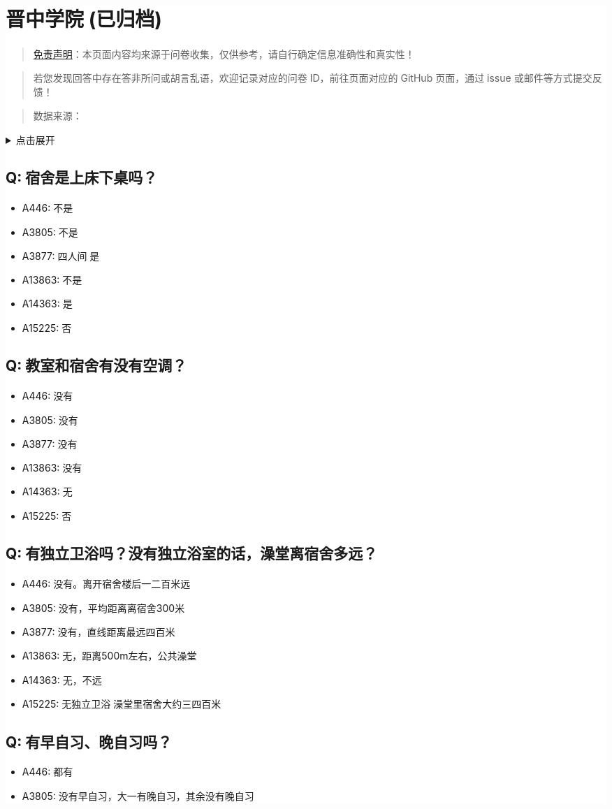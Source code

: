 # 晋中学院 (已归档)

> [免责声明](https://colleges.chat/#_3)：本页面内容均来源于问卷收集，仅供参考，请自行确定信息准确性和真实性！

> 若您发现回答中存在答非所问或胡言乱语，欢迎记录对应的问卷 ID，前往页面对应的 GitHub 页面，通过 issue 或邮件等方式提交反馈！

> 数据来源：

<details><summary>点击展开</summary></details>

## Q: 宿舍是上床下桌吗？

- A446: 不是

- A3805: 不是

- A3877: 四人间 是

- A13863: 不是

- A14363: 是

- A15225: 否

## Q: 教室和宿舍有没有空调？

- A446: 没有

- A3805: 没有

- A3877: 没有

- A13863: 没有

- A14363: 无

- A15225: 否

## Q: 有独立卫浴吗？没有独立浴室的话，澡堂离宿舍多远？

- A446: 没有。离开宿舍楼后一二百米远

- A3805: 没有，平均距离离宿舍300米

- A3877: 没有，直线距离最远四百米

- A13863: 无，距离500m左右，公共澡堂

- A14363: 无，不远

- A15225: 无独立卫浴 澡堂里宿舍大约三四百米

## Q: 有早自习、晚自习吗？

- A446: 都有

- A3805: 没有早自习，大一有晚自习，其余没有晚自习
